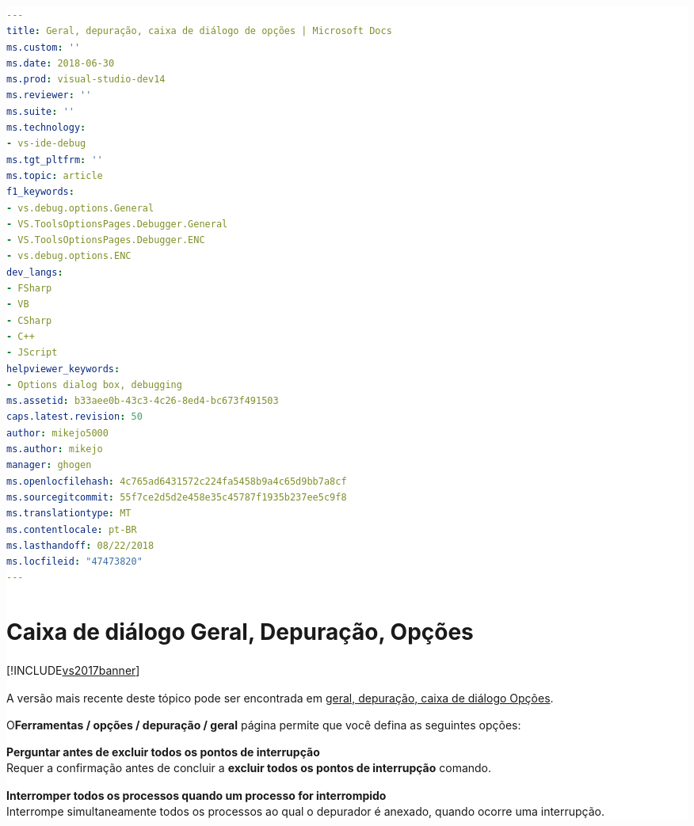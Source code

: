 ```yaml
---
title: Geral, depuração, caixa de diálogo de opções | Microsoft Docs
ms.custom: ''
ms.date: 2018-06-30
ms.prod: visual-studio-dev14
ms.reviewer: ''
ms.suite: ''
ms.technology:
- vs-ide-debug
ms.tgt_pltfrm: ''
ms.topic: article
f1_keywords:
- vs.debug.options.General
- VS.ToolsOptionsPages.Debugger.General
- VS.ToolsOptionsPages.Debugger.ENC
- vs.debug.options.ENC
dev_langs:
- FSharp
- VB
- CSharp
- C++
- JScript
helpviewer_keywords:
- Options dialog box, debugging
ms.assetid: b33aee0b-43c3-4c26-8ed4-bc673f491503
caps.latest.revision: 50
author: mikejo5000
ms.author: mikejo
manager: ghogen
ms.openlocfilehash: 4c765ad6431572c224fa5458b9a4c65d9bb7a8cf
ms.sourcegitcommit: 55f7ce2d5d2e458e35c45787f1935b237ee5c9f8
ms.translationtype: MT
ms.contentlocale: pt-BR
ms.lasthandoff: 08/22/2018
ms.locfileid: "47473820"
---
```

# <a name="general-debugging-options-dialog-box"></a>Caixa de diálogo Geral, Depuração, Opções
[!INCLUDE[vs2017banner](../includes/vs2017banner.md)]

A versão mais recente deste tópico pode ser encontrada em [geral, depuração, caixa de diálogo Opções](https://docs.microsoft.com/visualstudio/debugger/general-debugging-options-dialog-box).  
  
O**Ferramentas / opções / depuração / geral** página permite que você defina as seguintes opções:  
  
 **Perguntar antes de excluir todos os pontos de interrupção**  
 Requer a confirmação antes de concluir a **excluir todos os pontos de interrupção** comando.  
  
 **Interromper todos os processos quando um processo for interrompido**  
 Interrompe simultaneamente todos os processos ao qual o depurador é anexado, quando ocorre uma interrupção.  
  